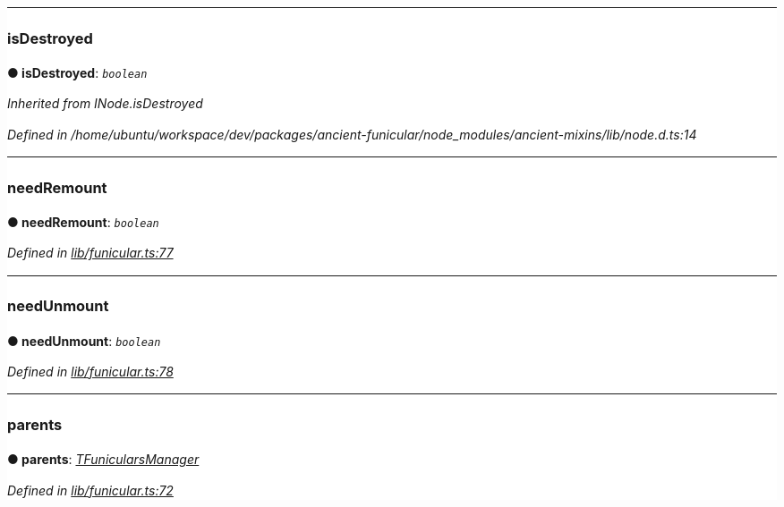 



___

<a id="isdestroyed"></a>

###  isDestroyed

**●  isDestroyed**:  *`boolean`* 

*Inherited from INode.isDestroyed*

*Defined in /home/ubuntu/workspace/dev/packages/ancient-funicular/node_modules/ancient-mixins/lib/node.d.ts:14*





___

<a id="needremount"></a>

###  needRemount

**●  needRemount**:  *`boolean`* 

*Defined in [lib/funicular.ts:77](https://github.com/AncientSouls/Funicular/blob/3c4e18e/src/lib/funicular.ts#L77)*





___

<a id="needunmount"></a>

###  needUnmount

**●  needUnmount**:  *`boolean`* 

*Defined in [lib/funicular.ts:78](https://github.com/AncientSouls/Funicular/blob/3c4e18e/src/lib/funicular.ts#L78)*





___

<a id="parents"></a>

###  parents

**●  parents**:  *[TFunicularsManager](../#tfunicularsmanager)* 

*Defined in [lib/funicular.ts:72](https://github.com/AncientSouls/Funicular/blob/3c4e18e/src/lib/funicular.ts#L72)*



